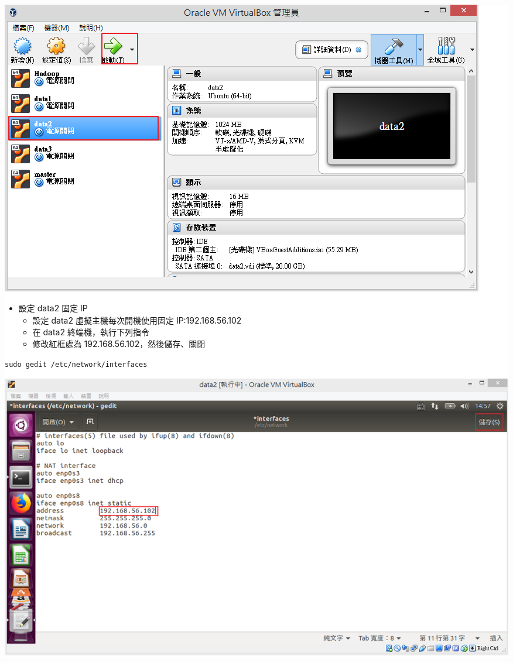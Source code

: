 ![](Image/Image22.png)

* 設定 data2 固定 IP
  * 設定 data2 虛擬主機每次開機使用固定 IP:192.168.56.102
  * 在 data2 終端機，執行下列指令
  * 修改紅框處為 192.168.56.102，然後儲存、關閉

```
sudo gedit /etc/network/interfaces
```

![](Image/Image23.png)

